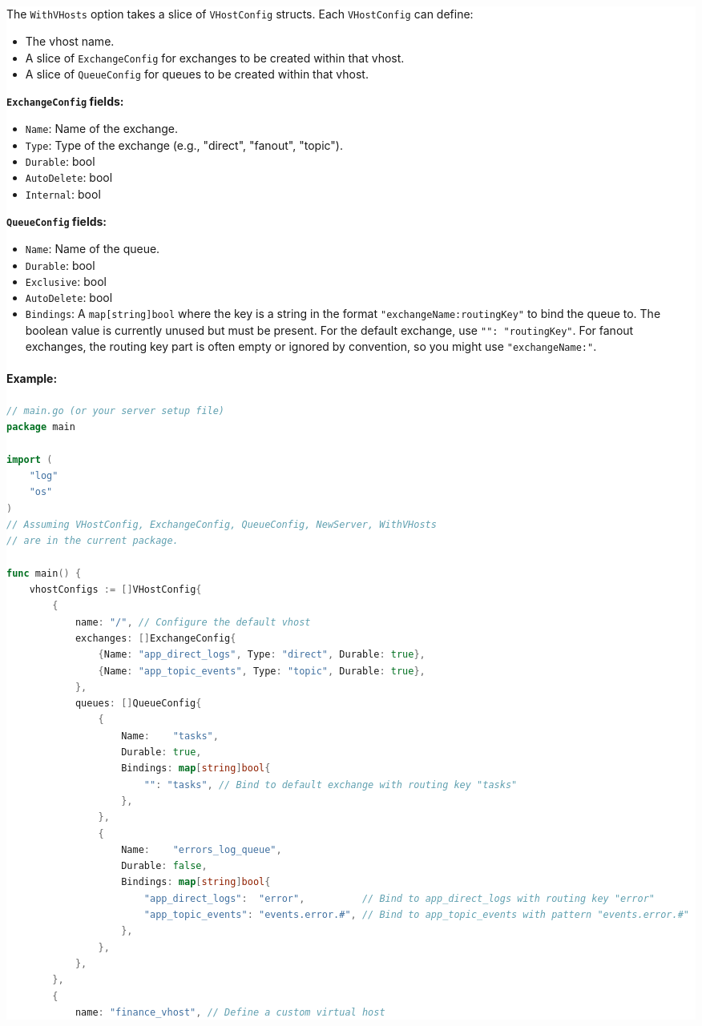 The `WithVHosts` option takes a slice of `VHostConfig` structs. Each `VHostConfig` can define:
- The vhost name.
- A slice of `ExchangeConfig` for exchanges to be created within that vhost.
- A slice of `QueueConfig` for queues to be created within that vhost.

**`ExchangeConfig` fields:**
- `Name`: Name of the exchange.
- `Type`: Type of the exchange (e.g., "direct", "fanout", "topic").
- `Durable`: bool
- `AutoDelete`: bool
- `Internal`: bool

**`QueueConfig` fields:**
- `Name`: Name of the queue.
- `Durable`: bool
- `Exclusive`: bool
- `AutoDelete`: bool
- `Bindings`: A `map[string]bool` where the key is a string in the format `"exchangeName:routingKey"` to bind the queue to. The boolean value is currently unused but must be present. For the default exchange, use `"": "routingKey"`. For fanout exchanges, the routing key part is often empty or ignored by convention, so you might use `"exchangeName:"`.

#### Example:

```go
// main.go (or your server setup file)
package main

import (
	"log"
	"os"
)
// Assuming VHostConfig, ExchangeConfig, QueueConfig, NewServer, WithVHosts
// are in the current package.

func main() {
	vhostConfigs := []VHostConfig{
		{
			name: "/", // Configure the default vhost
			exchanges: []ExchangeConfig{
				{Name: "app_direct_logs", Type: "direct", Durable: true},
				{Name: "app_topic_events", Type: "topic", Durable: true},
			},
			queues: []QueueConfig{
				{
					Name:    "tasks",
					Durable: true,
					Bindings: map[string]bool{
						"": "tasks", // Bind to default exchange with routing key "tasks"
					},
				},
				{
					Name:    "errors_log_queue",
					Durable: false,
					Bindings: map[string]bool{
						"app_direct_logs":  "error",          // Bind to app_direct_logs with routing key "error"
						"app_topic_events": "events.error.#", // Bind to app_topic_events with pattern "events.error.#"
					},
				},
			},
		},
		{
			name: "finance_vhost", // Define a custom virtual host
```